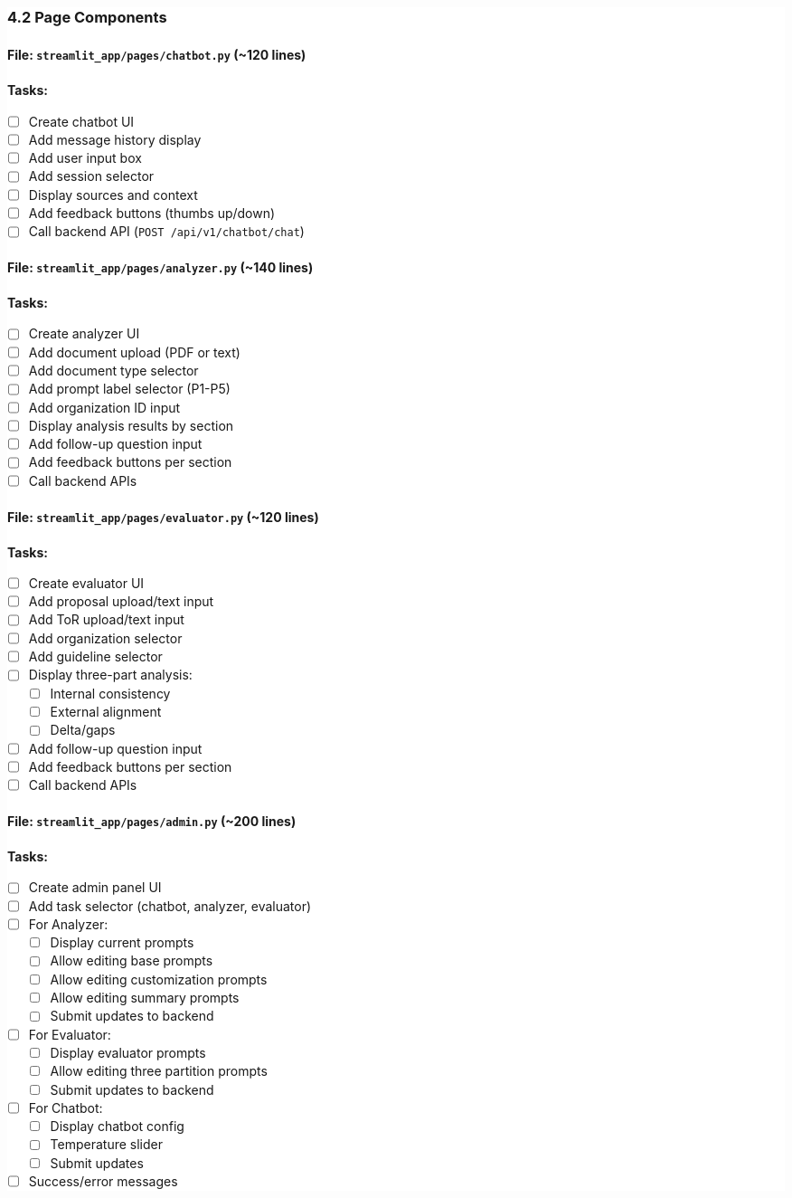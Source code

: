 ### 4.2 Page Components

#### File: `streamlit_app/pages/chatbot.py` (~120 lines)

**Tasks:**
- [ ] Create chatbot UI
- [ ] Add message history display
- [ ] Add user input box
- [ ] Add session selector
- [ ] Display sources and context
- [ ] Add feedback buttons (thumbs up/down)
- [ ] Call backend API (`POST /api/v1/chatbot/chat`)

#### File: `streamlit_app/pages/analyzer.py` (~140 lines)

**Tasks:**
- [ ] Create analyzer UI
- [ ] Add document upload (PDF or text)
- [ ] Add document type selector
- [ ] Add prompt label selector (P1-P5)
- [ ] Add organization ID input
- [ ] Display analysis results by section
- [ ] Add follow-up question input
- [ ] Add feedback buttons per section
- [ ] Call backend APIs

#### File: `streamlit_app/pages/evaluator.py` (~120 lines)

**Tasks:**
- [ ] Create evaluator UI
- [ ] Add proposal upload/text input
- [ ] Add ToR upload/text input
- [ ] Add organization selector
- [ ] Add guideline selector
- [ ] Display three-part analysis:
  - [ ] Internal consistency
  - [ ] External alignment
  - [ ] Delta/gaps
- [ ] Add follow-up question input
- [ ] Add feedback buttons per section
- [ ] Call backend APIs

#### File: `streamlit_app/pages/admin.py` (~200 lines)

**Tasks:**
- [ ] Create admin panel UI
- [ ] Add task selector (chatbot, analyzer, evaluator)
- [ ] For Analyzer:
  - [ ] Display current prompts
  - [ ] Allow editing base prompts
  - [ ] Allow editing customization prompts
  - [ ] Allow editing summary prompts
  - [ ] Submit updates to backend
- [ ] For Evaluator:
  - [ ] Display evaluator prompts
  - [ ] Allow editing three partition prompts
  - [ ] Submit updates to backend
- [ ] For Chatbot:
  - [ ] Display chatbot config
  - [ ] Temperature slider
  - [ ] Submit updates
- [ ] Success/error messages
